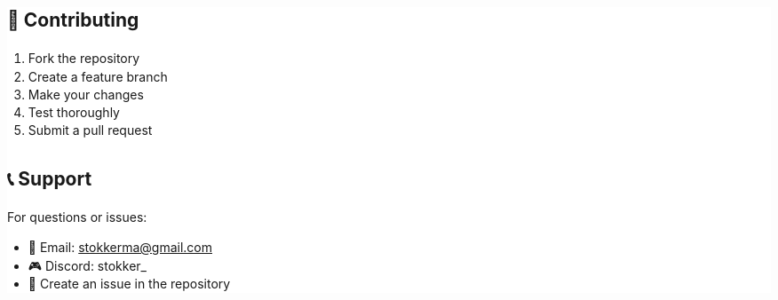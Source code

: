 ## 🤝 Contributing

1. Fork the repository
2. Create a feature branch
3. Make your changes
4. Test thoroughly
5. Submit a pull request

## 📞 Support

For questions or issues:
- 📧 Email: stokkerma@gmail.com
- 🎮 Discord: stokker_
- 📱 Create an issue in the repository